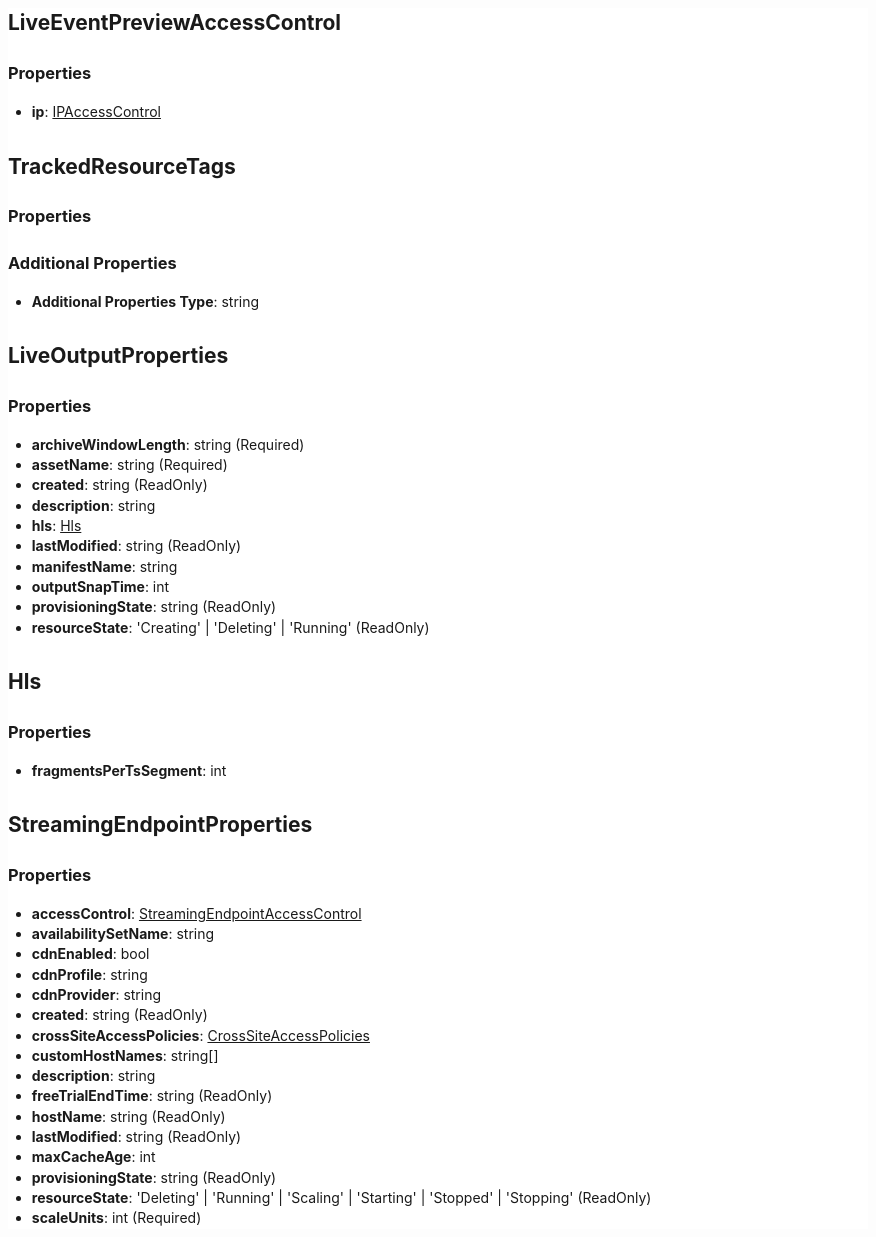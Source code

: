 ## LiveEventPreviewAccessControl
### Properties
* **ip**: [IPAccessControl](#ipaccesscontrol)

## TrackedResourceTags
### Properties
### Additional Properties
* **Additional Properties Type**: string

## LiveOutputProperties
### Properties
* **archiveWindowLength**: string (Required)
* **assetName**: string (Required)
* **created**: string (ReadOnly)
* **description**: string
* **hls**: [Hls](#hls)
* **lastModified**: string (ReadOnly)
* **manifestName**: string
* **outputSnapTime**: int
* **provisioningState**: string (ReadOnly)
* **resourceState**: 'Creating' | 'Deleting' | 'Running' (ReadOnly)

## Hls
### Properties
* **fragmentsPerTsSegment**: int

## StreamingEndpointProperties
### Properties
* **accessControl**: [StreamingEndpointAccessControl](#streamingendpointaccesscontrol)
* **availabilitySetName**: string
* **cdnEnabled**: bool
* **cdnProfile**: string
* **cdnProvider**: string
* **created**: string (ReadOnly)
* **crossSiteAccessPolicies**: [CrossSiteAccessPolicies](#crosssiteaccesspolicies)
* **customHostNames**: string[]
* **description**: string
* **freeTrialEndTime**: string (ReadOnly)
* **hostName**: string (ReadOnly)
* **lastModified**: string (ReadOnly)
* **maxCacheAge**: int
* **provisioningState**: string (ReadOnly)
* **resourceState**: 'Deleting' | 'Running' | 'Scaling' | 'Starting' | 'Stopped' | 'Stopping' (ReadOnly)
* **scaleUnits**: int (Required)
